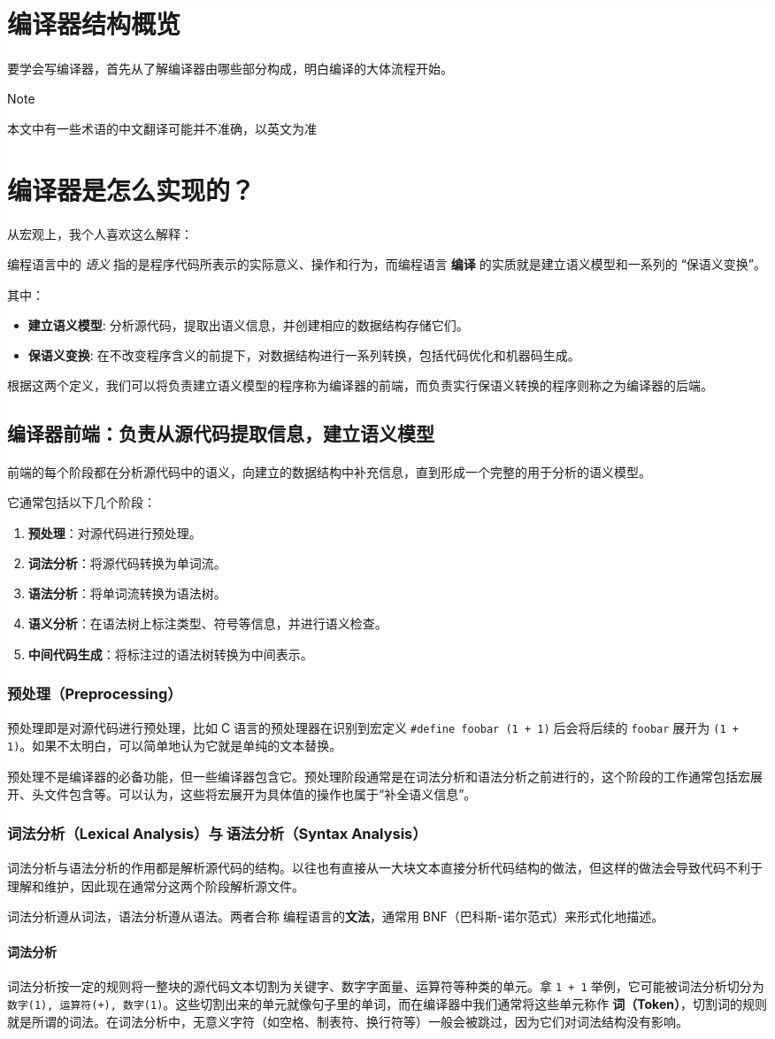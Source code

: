 # 编译器结构概览

要学会写编译器，首先从了解编译器由哪些部分构成，明白编译的大体流程开始。

> [!NOTE]  
> 本文中有一些术语的中文翻译可能并不准确，以英文为准

# 编译器是怎么实现的？

从宏观上，我个人喜欢这么解释：

编程语言中的 _语义_ 指的是程序代码所表示的实际意义、操作和行为，而编程语言 **编译** 的实质就是建立语义模型和一系列的 “保语义变换”。

其中：

- **建立语义模型**: 分析源代码，提取出语义信息，并创建相应的数据结构存储它们。

- **保语义变换**: 在不改变程序含义的前提下，对数据结构进行一系列转换，包括代码优化和机器码生成。

根据这两个定义，我们可以将负责建立语义模型的程序称为编译器的前端，而负责实行保语义转换的程序则称之为编译器的后端。

## 编译器前端：负责从源代码提取信息，建立语义模型

前端的每个阶段都在分析源代码中的语义，向建立的数据结构中补充信息，直到形成一个完整的用于分析的语义模型。

它通常包括以下几个阶段：

1. **预处理**：对源代码进行预处理。

2. **词法分析**：将源代码转换为单词流。

3. **语法分析**：将单词流转换为语法树。

4. **语义分析**：在语法树上标注类型、符号等信息，并进行语义检查。

5. **中间代码生成**：将标注过的语法树转换为中间表示。

### 预处理（Preprocessing）

预处理即是对源代码进行预处理，比如 C 语言的预处理器在识别到宏定义 `#define foobar (1 + 1)` 后会将后续的 `foobar` 展开为 `(1 + 1)`。如果不太明白，可以简单地认为它就是单纯的文本替换。

预处理不是编译器的必备功能，但一些编译器包含它。预处理阶段通常是在词法分析和语法分析之前进行的，这个阶段的工作通常包括宏展开、头文件包含等。可以认为，这些将宏展开为具体值的操作也属于“补全语义信息”。

### 词法分析（Lexical Analysis）与 语法分析（Syntax Analysis）

词法分析与语法分析的作用都是解析源代码的结构。以往也有直接从一大块文本直接分析代码结构的做法，但这样的做法会导致代码不利于理解和维护，因此现在通常分这两个阶段解析源文件。

词法分析遵从词法，语法分析遵从语法。两者合称 编程语言的**文法**，通常用 BNF（巴科斯-诺尔范式）来形式化地描述。

#### **词法分析**

词法分析按一定的规则将一整块的源代码文本切割为关键字、数字字面量、运算符等种类的单元。拿 `1 + 1` 举例，它可能被词法分析切分为 `数字(1), 运算符(+), 数字(1)`。这些切割出来的单元就像句子里的单词，而在编译器中我们通常将这些单元称作 **词（Token）**，切割词的规则就是所谓的词法。在词法分析中，无意义字符（如空格、制表符、换行符等）一般会被跳过，因为它们对词法结构没有影响。
